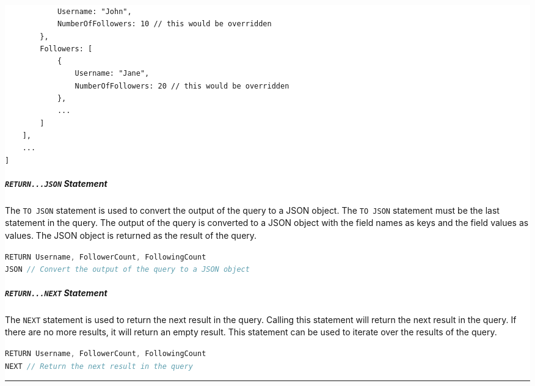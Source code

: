 ```text
            Username: "John",
            NumberOfFollowers: 10 // this would be overridden
        },
        Followers: [
            {
                Username: "Jane",
                NumberOfFollowers: 20 // this would be overridden
            },
            ...
        ]
    ],
    ...
]
```

##### `RETURN...JSON` Statement

The `TO JSON` statement is used to convert the output of the query to a JSON object. The `TO JSON` statement must be the last statement in the query. The output of the query is converted to a JSON object with the field names as keys and the field values as values. The JSON object is returned as the result of the query.

```rust
RETURN Username, FollowerCount, FollowingCount
JSON // Convert the output of the query to a JSON object
```

##### `RETURN...NEXT` Statement

The `NEXT` statement is used to return the next result in the query. Calling this statement will return the next result in the query. If there are no more results, it will return an empty result. This statement can be used to iterate over the results of the query.

```rust
RETURN Username, FollowerCount, FollowingCount
NEXT // Return the next result in the query
```

---
